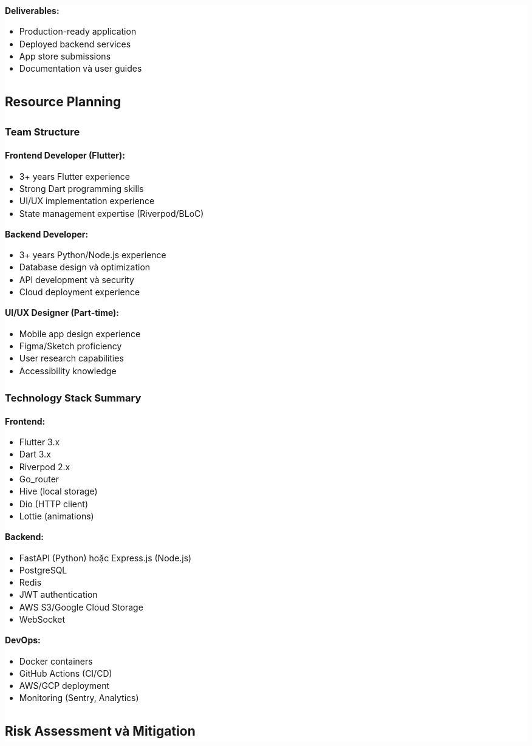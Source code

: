 **Deliverables:**
- Production-ready application
- Deployed backend services
- App store submissions
- Documentation và user guides

## Resource Planning

### Team Structure
**Frontend Developer (Flutter):**
- 3+ years Flutter experience
- Strong Dart programming skills
- UI/UX implementation experience
- State management expertise (Riverpod/BLoC)

**Backend Developer:**
- 3+ years Python/Node.js experience
- Database design và optimization
- API development và security
- Cloud deployment experience

**UI/UX Designer (Part-time):**
- Mobile app design experience
- Figma/Sketch proficiency
- User research capabilities
- Accessibility knowledge

### Technology Stack Summary

**Frontend:**
- Flutter 3.x
- Dart 3.x
- Riverpod 2.x
- Go_router
- Hive (local storage)
- Dio (HTTP client)
- Lottie (animations)

**Backend:**
- FastAPI (Python) hoặc Express.js (Node.js)
- PostgreSQL
- Redis
- JWT authentication
- AWS S3/Google Cloud Storage
- WebSocket

**DevOps:**
- Docker containers
- GitHub Actions (CI/CD)
- AWS/GCP deployment
- Monitoring (Sentry, Analytics)

## Risk Assessment và Mitigation
